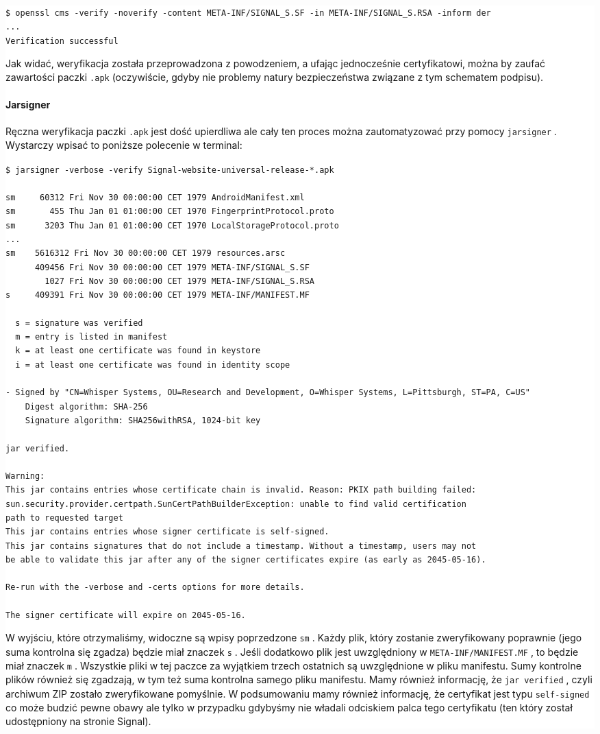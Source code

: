     $ openssl cms -verify -noverify -content META-INF/SIGNAL_S.SF -in META-INF/SIGNAL_S.RSA -inform der
    ...
    Verification successful

Jak widać, weryfikacja została przeprowadzona z powodzeniem, a ufając jednocześnie certyfikatowi,
można by zaufać zawartości paczki `.apk` (oczywiście, gdyby nie problemy natury bezpieczeństwa
związane z tym schematem podpisu).

#### Jarsigner

Ręczna weryfikacja paczki `.apk` jest dość upierdliwa ale cały ten proces można zautomatyzować przy
pomocy `jarsigner` . Wystarczy wpisać to poniższe polecenie w terminal:

    $ jarsigner -verbose -verify Signal-website-universal-release-*.apk

    sm     60312 Fri Nov 30 00:00:00 CET 1979 AndroidManifest.xml
    sm       455 Thu Jan 01 01:00:00 CET 1970 FingerprintProtocol.proto
    sm      3203 Thu Jan 01 01:00:00 CET 1970 LocalStorageProtocol.proto
    ...
    sm    5616312 Fri Nov 30 00:00:00 CET 1979 resources.arsc
          409456 Fri Nov 30 00:00:00 CET 1979 META-INF/SIGNAL_S.SF
            1027 Fri Nov 30 00:00:00 CET 1979 META-INF/SIGNAL_S.RSA
    s     409391 Fri Nov 30 00:00:00 CET 1979 META-INF/MANIFEST.MF

      s = signature was verified
      m = entry is listed in manifest
      k = at least one certificate was found in keystore
      i = at least one certificate was found in identity scope

    - Signed by "CN=Whisper Systems, OU=Research and Development, O=Whisper Systems, L=Pittsburgh, ST=PA, C=US"
        Digest algorithm: SHA-256
        Signature algorithm: SHA256withRSA, 1024-bit key

    jar verified.

    Warning:
    This jar contains entries whose certificate chain is invalid. Reason: PKIX path building failed:
    sun.security.provider.certpath.SunCertPathBuilderException: unable to find valid certification
    path to requested target
    This jar contains entries whose signer certificate is self-signed.
    This jar contains signatures that do not include a timestamp. Without a timestamp, users may not
    be able to validate this jar after any of the signer certificates expire (as early as 2045-05-16).

    Re-run with the -verbose and -certs options for more details.

    The signer certificate will expire on 2045-05-16.

W wyjściu, które otrzymaliśmy, widoczne są wpisy poprzedzone `sm` . Każdy plik, który zostanie
zweryfikowany poprawnie (jego suma kontrolna się zgadza) będzie miał znaczek `s` . Jeśli dodatkowo
plik jest uwzględniony w `META-INF/MANIFEST.MF` , to będzie miał znaczek `m` . Wszystkie pliki w
tej paczce za wyjątkiem trzech ostatnich są uwzględnione w pliku manifestu. Sumy kontrolne plików
również się zgadzają, w tym też suma kontrolna samego pliku manifestu. Mamy również informację, że
`jar verified` , czyli archiwum ZIP zostało zweryfikowane pomyślnie. W podsumowaniu mamy również
informację, że certyfikat jest typu `self-signed` co może budzić pewne obawy ale tylko w przypadku
gdybyśmy nie władali odciskiem palca tego certyfikatu (ten który został udostępniony na stronie
Signal).
